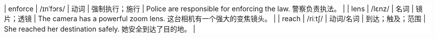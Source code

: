 | enforce      | /ɪnˈfɔrs/              | 动词      | 强制执行；施行                               | Police are responsible for enforcing the law. 警察负责执法。 |
| lens         | /lɛnz/                 | 名词      | 镜片；透镜                                   | The camera has a powerful zoom lens. 这台相机有一个强大的变焦镜头。 |
| reach        | /riːtʃ/                | 动词/名词 | 到达；触及；范围                             | She reached her destination safely. 她安全到达了目的地。 |
